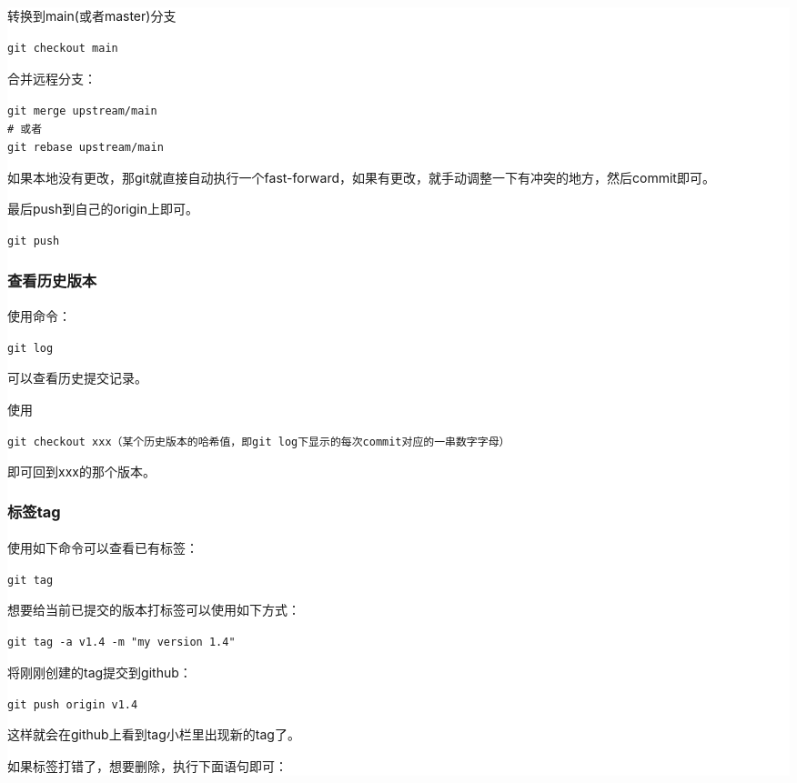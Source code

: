 转换到main(或者master)分支

```Shell
git checkout main
```

合并远程分支：  

```Shell
git merge upstream/main
# 或者
git rebase upstream/main
```

如果本地没有更改，那git就直接自动执行一个fast-forward，如果有更改，就手动调整一下有冲突的地方，然后commit即可。

最后push到自己的origin上即可。

```Shell
git push
```

### 查看历史版本

使用命令：

```Shell
git log
```

可以查看历史提交记录。

使用

```Shell
git checkout xxx（某个历史版本的哈希值，即git log下显示的每次commit对应的一串数字字母）
```

即可回到xxx的那个版本。

### 标签tag

使用如下命令可以查看已有标签：

```Shell
git tag
```

想要给当前已提交的版本打标签可以使用如下方式：

```Shell
git tag -a v1.4 -m "my version 1.4"
```

将刚刚创建的tag提交到github：

```Shell
git push origin v1.4
```

这样就会在github上看到tag小栏里出现新的tag了。  

如果标签打错了，想要删除，执行下面语句即可：
